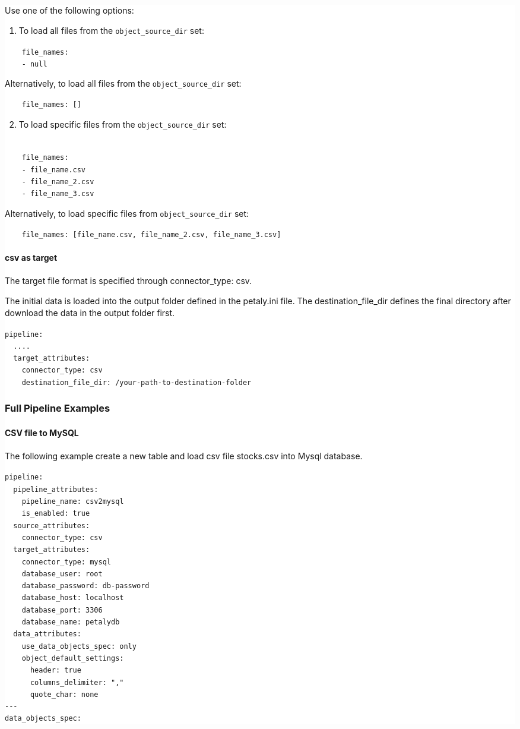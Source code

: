 Use one of the following options: 
1. To load all files from the `object_source_dir` set:    
```
    file_names:
    - null
```
Alternatively, to load all files from the `object_source_dir` set:    
```
    file_names: []
```
2. To load specific files from the `object_source_dir` set: 
```

    file_names:
    - file_name.csv
    - file_name_2.csv
    - file_name_3.csv
```
Alternatively, to load specific files from `object_source_dir` set:

```
    file_names: [file_name.csv, file_name_2.csv, file_name_3.csv]
```

#### csv as target

The target file format is specified through connector_type: csv.

The initial data is loaded into the output folder defined in the petaly.ini file. 
The destination_file_dir defines the final directory after download the data in the output folder first.


```
pipeline:
  ....
  target_attributes:
    connector_type: csv
    destination_file_dir: /your-path-to-destination-folder
```


### Full Pipeline Examples
#### CSV file to MySQL

The following example create a new table and load csv file stocks.csv into Mysql database.

```
pipeline:
  pipeline_attributes:
    pipeline_name: csv2mysql
    is_enabled: true
  source_attributes:
    connector_type: csv
  target_attributes:
    connector_type: mysql
    database_user: root
    database_password: db-password
    database_host: localhost
    database_port: 3306
    database_name: petalydb
  data_attributes:
    use_data_objects_spec: only
    object_default_settings:
      header: true
      columns_delimiter: ","
      quote_char: none
---
data_objects_spec:
```